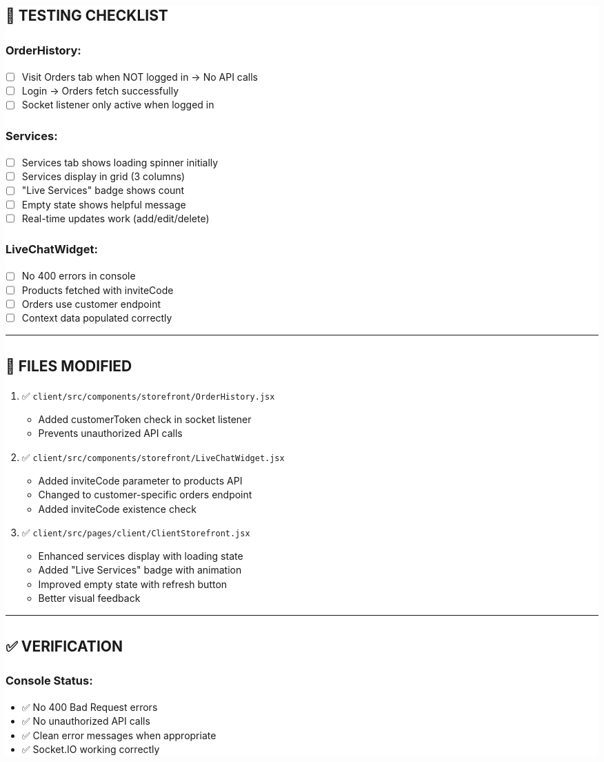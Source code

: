 
## 🎯 **TESTING CHECKLIST**

### **OrderHistory:**
- [ ] Visit Orders tab when NOT logged in → No API calls
- [ ] Login → Orders fetch successfully
- [ ] Socket listener only active when logged in

### **Services:**
- [ ] Services tab shows loading spinner initially
- [ ] Services display in grid (3 columns)
- [ ] "Live Services" badge shows count
- [ ] Empty state shows helpful message
- [ ] Real-time updates work (add/edit/delete)

### **LiveChatWidget:**
- [ ] No 400 errors in console
- [ ] Products fetched with inviteCode
- [ ] Orders use customer endpoint
- [ ] Context data populated correctly

---

## 📁 **FILES MODIFIED**

1. ✅ `client/src/components/storefront/OrderHistory.jsx`
   - Added customerToken check in socket listener
   - Prevents unauthorized API calls

2. ✅ `client/src/components/storefront/LiveChatWidget.jsx`
   - Added inviteCode parameter to products API
   - Changed to customer-specific orders endpoint
   - Added inviteCode existence check

3. ✅ `client/src/pages/client/ClientStorefront.jsx`
   - Enhanced services display with loading state
   - Added "Live Services" badge with animation
   - Improved empty state with refresh button
   - Better visual feedback

---

## ✅ **VERIFICATION**

### **Console Status:**
- ✅ No 400 Bad Request errors
- ✅ No unauthorized API calls
- ✅ Clean error messages when appropriate
- ✅ Socket.IO working correctly
